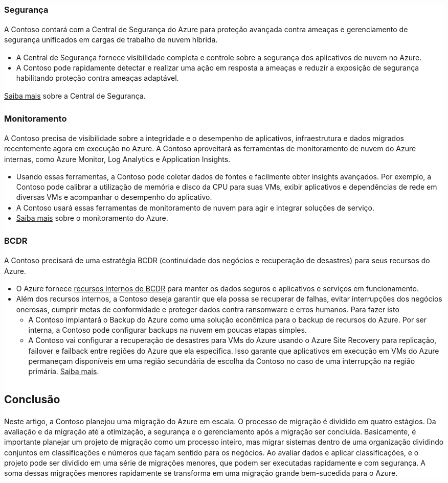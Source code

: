 
### <a name="security"></a>Segurança
A Contoso contará com a Central de Segurança do Azure para proteção avançada contra ameaças e gerenciamento de segurança unificados em cargas de trabalho de nuvem híbrida.

- A Central de Segurança fornece visibilidade completa e controle sobre a segurança dos aplicativos de nuvem no Azure.
- A Contoso pode rapidamente detectar e realizar uma ação em resposta a ameaças e reduzir a exposição de segurança habilitando proteção contra ameaças adaptável.

[Saiba mais](https://azure.microsoft.com/services/security-center/) sobre a Central de Segurança. 


### <a name="monitoring"></a>Monitoramento

A Contoso precisa de visibilidade sobre a integridade e o desempenho de aplicativos, infraestrutura e dados migrados recentemente agora em execução no Azure. A Contoso aproveitará as ferramentas de monitoramento de nuvem do Azure internas, como Azure Monitor, Log Analytics e Application Insights.
 
- Usando essas ferramentas, a Contoso pode coletar dados de fontes e facilmente obter insights avançados. Por exemplo, a Contoso pode calibrar a utilização de memória e disco da CPU para suas VMs, exibir aplicativos e dependências de rede em diversas VMs e acompanhar o desempenho do aplicativo.
- A Contoso usará essas ferramentas de monitoramento de nuvem para agir e integrar soluções de serviço.
- [Saiba mais](https://docs.microsoft.com/azure/monitoring-and-diagnostics/monitoring-overview) sobre o monitoramento do Azure.

### <a name="bcdr"></a>BCDR 

A Contoso precisará de uma estratégia BCDR (continuidade dos negócios e recuperação de desastres) para seus recursos do Azure.

- O Azure fornece [recursos internos de BCDR](https://docs.microsoft.com/azure/architecture/resiliency/disaster-recovery-azure-applications) para manter os dados seguros e aplicativos e serviços em funcionamento. 
- Além dos recursos internos, a Contoso deseja garantir que ela possa se recuperar de falhas, evitar interrupções dos negócios onerosas, cumprir metas de conformidade e proteger dados contra ransomware e erros humanos. Para fazer isto
    - A Contoso implantará o Backup do Azure como uma solução econômica para o backup de recursos do Azure. Por ser interna, a Contoso pode configurar backups na nuvem em poucas etapas simples.
    - A Contoso vai configurar a recuperação de desastres para VMs do Azure usando o Azure Site Recovery para replicação, failover e failback entre regiões do Azure que ela especifica.  Isso garante que aplicativos em execução em VMs do Azure permaneçam disponíveis em uma região secundária de escolha da Contoso no caso de uma interrupção na região primária. [Saiba mais](https://docs.microsoft.com/azure/site-recovery/azure-to-azure-quickstart).

 
## <a name="conclusion"></a>Conclusão

Neste artigo, a Contoso planejou uma migração do Azure em escala.  O processo de migração é dividido em quatro estágios. Da avaliação e da migração até a otimização, a segurança e o gerenciamento após a migração ser concluída. Basicamente, é importante planejar um projeto de migração como um processo inteiro, mas migrar sistemas dentro de uma organização dividindo conjuntos em classificações e números que façam sentido para os negócios. Ao avaliar dados e aplicar classificações, e o projeto pode ser dividido em uma série de migrações menores, que podem ser executadas rapidamente e com segurança.  A soma dessas migrações menores rapidamente se transforma em uma migração grande bem-sucedida para o Azure.
